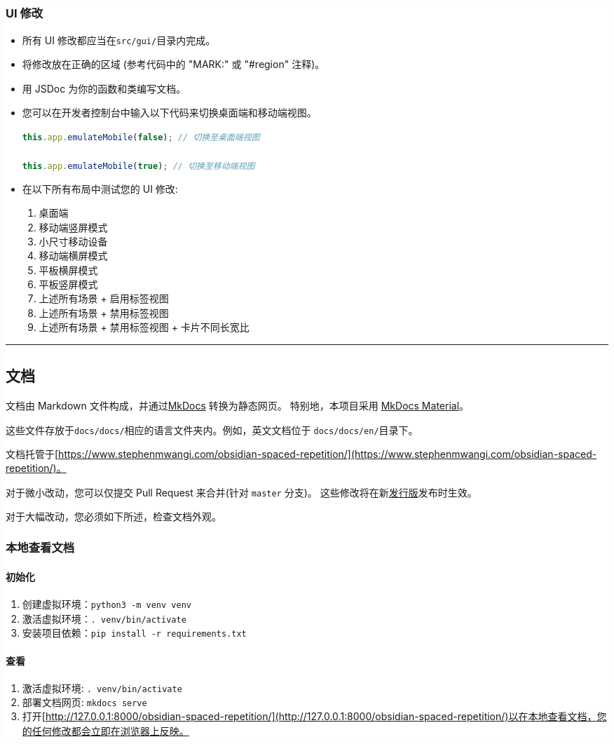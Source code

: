 ### UI 修改

-   所有 UI 修改都应当在`src/gui/`目录内完成。

-   将修改放在正确的区域 (参考代码中的 "MARK:" 或 "#region" 注释)。

-   用 JSDoc 为你的函数和类编写文档。

-   您可以在开发者控制台中输入以下代码来切换桌面端和移动端视图。

    ```js
    this.app.emulateMobile(false); // 切换至桌面端视图

    this.app.emulateMobile(true); // 切换至移动端视图
    ```

-   在以下所有布局中测试您的 UI 修改:
    1. 桌面端
    2. 移动端竖屏模式
    3. 小尺寸移动设备
    4. 移动端横屏模式
    5. 平板横屏模式
    6. 平板竖屏模式
    7. 上述所有场景 + 启用标签视图
    8. 上述所有场景 + 禁用标签视图
    9. 上述所有场景 + 禁用标签视图 + 卡片不同长宽比

---

## 文档

文档由 Markdown 文件构成，并通过[MkDocs](https://www.mkdocs.org/) 转换为静态网页。
特别地，本项目采用 [MkDocs Material](https://squidfunk.github.io/mkdocs-material/getting-started/)。

这些文件存放于`docs/docs/`相应的语言文件夹内。例如，英文文档位于 `docs/docs/en/`目录下。

文档托管于[https://www.stephenmwangi.com/obsidian-spaced-repetition/](https://www.stephenmwangi.com/obsidian-spaced-repetition/)。

对于微小改动，您可以仅提交 Pull Request 来合并(针对 `master` 分支)。
这些修改将在新[发行版](https://github.com/st3v3nmw/obsidian-spaced-repetition/releases)发布时生效。

对于大幅改动，您必须如下所述，检查文档外观。

### 本地查看文档

#### 初始化

1. 创建虚拟环境：`python3 -m venv venv`
2. 激活虚拟环境：`. venv/bin/activate`
3. 安装项目依赖：`pip install -r requirements.txt`

#### 查看

1. 激活虚拟环境: `. venv/bin/activate`
2. 部署文档网页: `mkdocs serve`
3. 打开[http://127.0.0.1:8000/obsidian-spaced-repetition/](http://127.0.0.1:8000/obsidian-spaced-repetition/)以在本地查看文档，您的任何修改都会立即在浏览器上反映。

